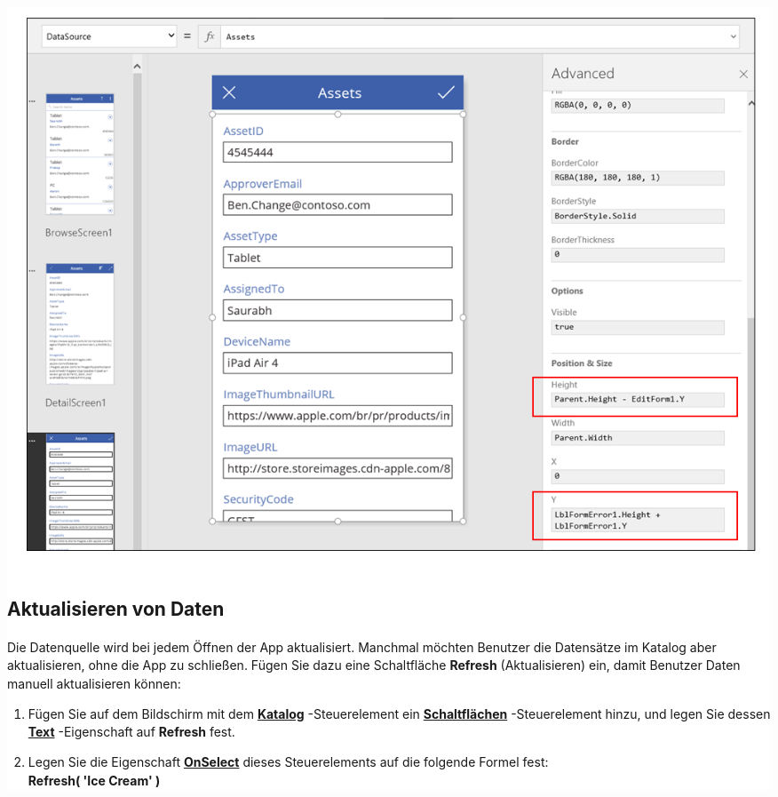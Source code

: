 ![App aus dem Datenbearbeitungsformular mit ausgewähltem Formular-Steuerelement](./media/working-with-forms/edit-assets-error2.png)

## <a name="refresh-data"></a>Aktualisieren von Daten
Die Datenquelle wird bei jedem Öffnen der App aktualisiert. Manchmal möchten Benutzer die Datensätze im Katalog aber aktualisieren, ohne die App zu schließen. Fügen Sie dazu eine Schaltfläche **Refresh** (Aktualisieren) ein, damit Benutzer Daten manuell aktualisieren können:

1. Fügen Sie auf dem Bildschirm mit dem **[Katalog](controls/control-gallery.md)** -Steuerelement ein **[Schaltflächen](controls/control-button.md)** -Steuerelement hinzu, und legen Sie dessen **[Text](controls/properties-core.md)** -Eigenschaft auf **Refresh** fest.

2. Legen Sie die Eigenschaft **[OnSelect](controls/properties-core.md)** dieses Steuerelements auf die folgende Formel fest:<br> **Refresh( 'Ice Cream' )**
